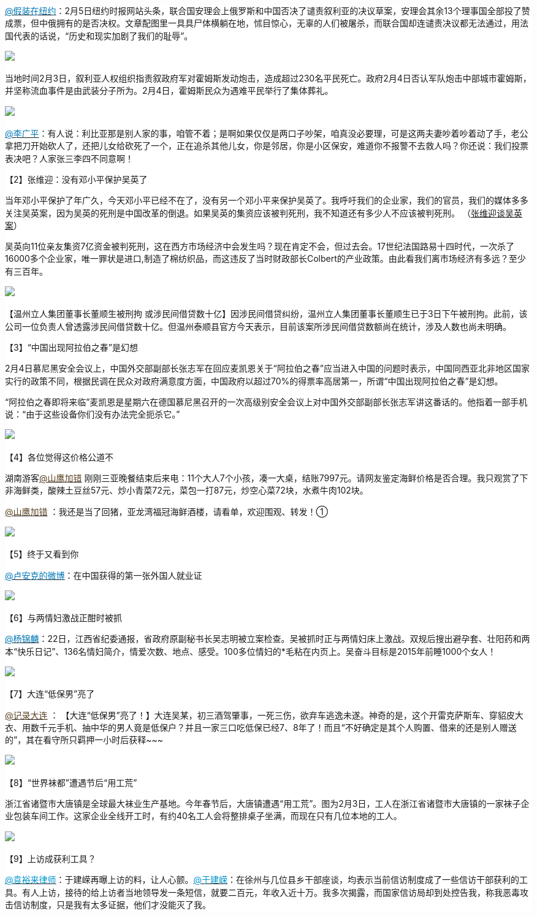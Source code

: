 <p><a title="假装在纽约" href="http://weibo.com/sudd" nick-name="假装在纽约" usercard="id=1645101450"><font color="#0078b6">@假装在纽约</font></a>：2月5日纽约时报网站头条，联合国安理会上俄罗斯和中国否决了谴责叙利亚的决议草案，安理会其余13个理事国全部投了赞成票，但中俄拥有的是否决权。文章配图里一具具尸体横躺在地，怵目惊心，无辜的人们被屠杀，而联合国却连谴责决议都无法通过，用法国代表的话说，“历史和现实加剧了我们的耻辱”。</p>
<p><img style="BORDER-BOTTOM-COLOR: #000000; BORDER-TOP-COLOR: #000000; BORDER-RIGHT-COLOR: #000000; BORDER-LEFT-COLOR: #000000" border="0" src="http://ptimg.org:88/dapenti/BIK7KJ7G/QsESV.jpg"></p>
<p>当地时间2月3日，叙利亚人权组织指责叙政府军对霍姆斯发动炮击，造成超过230名平民死亡。政府2月4日否认军队炮击中部城市霍姆斯，并坚称流血事件是由武装分子所为。2月4日，霍姆斯民众为遇难平民举行了集体葬礼。</p>
<p><img style="BORDER-BOTTOM-COLOR: #000000; BORDER-TOP-COLOR: #000000; BORDER-RIGHT-COLOR: #000000; BORDER-LEFT-COLOR: #000000" border="0" src="http://ptimg.org:88/dapenti/BIK7LnPl/fb9BU.jpg"></p>
<p><a title="李广平" href="http://weibo.com/leeguangping" nick-name="李广平" usercard="id=1151896724"><font color="#0078b6">@李广平</font></a>：有人说：利比亚那是别人家的事，咱管不着；是啊如果仅仅是两口子吵架，咱真没必要理，可是这两夫妻吵着吵着动了手，老公拿把刀开始砍人了，还把儿女给砍死了一个，正在追杀其他儿女，你是邻居，你是小区保安，难道你不报警不去救人吗？你还说：我们投票表决吧？人家张三李四不同意啊！</p>
<p>【2】张维迎：没有邓小平保护吴英了</p>
<p>当年邓小平保护了年广久，今天邓小平已经不在了，没有另一个邓小平来保护吴英了。我呼吁我们的企业家，我们的官员，我们的媒体多多关注吴英案，因为吴英的死刑是中国改革的倒退。如果吴英的集资应该被判死刑，我不知道还有多少人不应该被判死刑。 （<a title="张维迎谈吴英案：拯救吴英就是拯救自己" href="http://www.dapenti.com/blog/more.asp?name=xilei&amp;id=57339" target="_blank">张维迎谈吴英案</a>）</p>
<p>吴英向11位亲友集资7亿资金被判死刑，这在西方市场经济中会发生吗？现在肯定不会，但过去会。17世纪法国路易十四时代，一次杀了16000多个企业家，唯一罪状是进口,制造了棉纺织品，而这违反了当时财政部长Colbert的产业政策。由此看我们离市场经济有多远？至少有三百年。</p>
<p><img style="BORDER-BOTTOM-COLOR: #000000; BORDER-TOP-COLOR: #000000; BORDER-RIGHT-COLOR: #000000; BORDER-LEFT-COLOR: #000000" border="0" src="http://ptimg.org:88/dapenti/BIKN9pvv/tY0wA.jpg"></p>
<p>【温州立人集团董事长董顺生被刑拘 或涉民间借贷数十亿】因涉民间借贷纠纷，温州立人集团董事长董顺生已于3日下午被刑拘。此前，该公司一位负责人曾透露涉民间借贷数十亿。但温州泰顺县官方今天表示，目前该案所涉民间借贷数额尚在统计，涉及人数也尚未明确。</p>
<p>
</p>
<p></p>
<p>【3】“中国出现阿拉伯之春”是幻想</p>
<p>2月4日慕尼黑安全会议上，中国外交部副部长张志军在回应麦凯恩关于“阿拉伯之春”应当进入中国的问题时表示，中国同西亚北非地区国家实行的政策不同，根据民调在民众对政府满意度方面，中国政府以超过70%的得票率高居第一，所谓“中国出现阿拉伯之春”是幻想。</p>
<p>“阿拉伯之春即将来临”麦凯恩是星期六在德国慕尼黑召开的一次高级别安全会议上对中国外交部副部长张志军讲这番话的。他指着一部手机说：“由于这些设备你们没有办法完全扼杀它。”</p>
<p><img style="BORDER-BOTTOM-COLOR: #000000; BORDER-TOP-COLOR: #000000; BORDER-RIGHT-COLOR: #000000; BORDER-LEFT-COLOR: #000000" border="0" src="http://ptimg.org:88/dapenti/BIK9b5t8/9uYFA.jpg"></p>
<p>【4】各位觉得这价格公道不</p>
<p>湖南游客<a href="http://weibo.com/n/%E5%B1%B1%E9%B9%B0%E5%8A%A0%E9%94%99" usercard="name=山鹰加错"><font color="#5b4120">@山鹰加错</font></a> 刚刚三亚晚餐结束后来电：11个大人7个小孩，凑一大桌，结账7997元。请网友鉴定海鲜价格是否合理。我只观赏了下非海鲜类，酸辣土豆丝57元、炒小青菜72元，菜包一打87元，炒空心菜72块，水煮牛肉102块。</p>
<p><a title="山鹰加错" href="http://weibo.com/2112029372" nick-name="山鹰加错" usercard="id=2112029372"><font color="#5b4120">@山鹰加错</font></a> ：我还是当了回猪，亚龙湾福冠海鲜酒楼，请看单，欢迎围观、转发！① </p>
<p><img style="BORDER-BOTTOM-COLOR: #000000; BORDER-TOP-COLOR: #000000; BORDER-RIGHT-COLOR: #000000; BORDER-LEFT-COLOR: #000000" border="0" src="http://ptimg.org:88/dapenti/BIL3DxHT/Rxzef.jpg"></p>
<p>【5】终于又看到你</p>
<p><a title="卢安克的微博" href="http://weibo.com/eckartloewe" nick-name="卢安克的微博" usercard="id=2519261490"><font color="#0078b6">@卢安克的微博</font></a>：在中国获得的第一张外国人就业证</p>
<p><img style="BORDER-BOTTOM-COLOR: #000000; BORDER-TOP-COLOR: #000000; BORDER-RIGHT-COLOR: #000000; BORDER-LEFT-COLOR: #000000" border="0" src="http://ptimg.org:88/dapenti/BIKebKcE/CTOMz.jpg"></p>
<p>【6】与两情妇激战正酣时被抓</p>
<p><a href="http://weibo.com/1496825941" target="_blank"><font color="#0078b6">@杨锦麟</font></a>：22日，江西省纪委通报，省政府原副秘书长吴志明被立案检查。吴被抓时正与两情妇床上激战。双规后搜出避孕套、壮阳药和两本“快乐日记”、136名情妇简介，情爱次数、地点、感受。100多位情妇的*毛粘在内页上。吴奋斗目标是2015年前睡1000个女人！</p>
<p><a><img style="BORDER-BOTTOM-COLOR: #000000; BORDER-TOP-COLOR: #000000; BORDER-RIGHT-COLOR: #000000; BORDER-LEFT-COLOR: #000000" border="0" src="http://ptimg.org:88/dapenti/BIL266UE/cPLc5.jpg"></a></p>
<p>【7】大连“低保男”亮了</p>
<p><a title="记录大连" href="http://weibo.com/2209699603" nick-name="记录大连" usercard="id=2209699603"><font color="#5b4120">@记录大连</font></a> ： 【大连“低保男”亮了！】大连吴某，初三酒驾肇事，一死三伤，欲弃车逃逸未遂。神奇的是，这个开雷克萨斯车、穿貂皮大衣、用数千元手机、抽中华的男人竟是低保户？并且一家三口吃低保已经7、8年了！而且“不好确定是其个人购置、借来的还是别人赠送的”，其在看守所只羁押一小时后获释~~~</p>
<p><img style="BORDER-BOTTOM-COLOR: #000000; BORDER-TOP-COLOR: #000000; BORDER-RIGHT-COLOR: #000000; BORDER-LEFT-COLOR: #000000" border="0" src="http://ptimg.org:88/dapenti/BIKiDroC/KIxGQ.jpg"></p>
<p>【8】“世界袜都”遭遇节后“用工荒”</p>
<p>浙江省诸暨市大唐镇是全球最大袜业生产基地。今年春节后，大唐镇遭遇“用工荒”。图为2月3日，工人在浙江省诸暨市大唐镇的一家袜子企业包装车间工作。这家企业全线开工时，有约40名工人会将整排桌子坐满，而现在只有几位本地的工人。</p>
<p><img style="BORDER-BOTTOM-COLOR: #000000; BORDER-TOP-COLOR: #000000; BORDER-RIGHT-COLOR: #000000; BORDER-LEFT-COLOR: #000000" border="0" src="http://ptimg.org:88/dapenti/BIL62ro3/b4qnc.jpg"></p>
<p>【9】上访成获利工具？</p>
<p><a title="" href="http://weibo.com/u/1097414213" usercard="true" action-type="usercard" uid="1097414213"><font color="#0095cd">@袁裕来律师</font></a>：于建嵘再曝上访的料，让人心颤。<a href="http://weibo.com/n/%E4%BA%8E%E5%BB%BA%E5%B5%98" usercard="name=于建嵘"><font color="#0095cd">@于建嵘</font></a>：在徐州与几位县乡干部座谈，均表示当前信访制度成了一些信访干部获利的工具。有人上访，接待的给上访者当地领导发一条短信，就要二百元，年收入近十万。我多次揭露，而国家信访局却到处控告我，称我恶毒攻击信访制度，只是我有太多证据，他们才没能灭了我。</p>